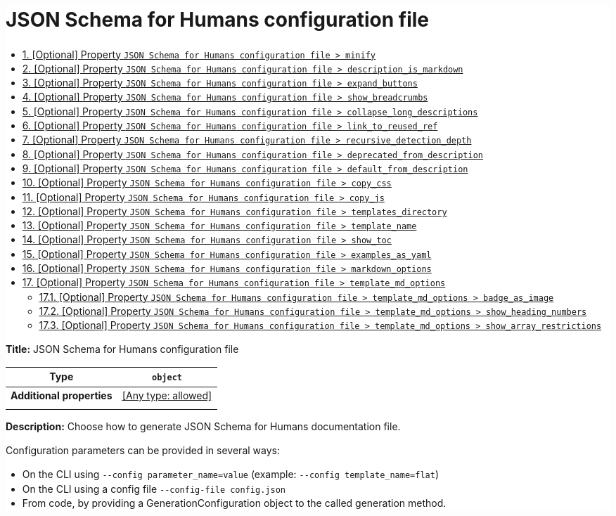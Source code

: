 # JSON Schema for Humans configuration file

- [1. [Optional] Property `JSON Schema for Humans configuration file > minify`](#minify)
- [2. [Optional] Property `JSON Schema for Humans configuration file > description_is_markdown`](#description_is_markdown)
- [3. [Optional] Property `JSON Schema for Humans configuration file > expand_buttons`](#expand_buttons)
- [4. [Optional] Property `JSON Schema for Humans configuration file > show_breadcrumbs`](#show_breadcrumbs)
- [5. [Optional] Property `JSON Schema for Humans configuration file > collapse_long_descriptions`](#collapse_long_descriptions)
- [6. [Optional] Property `JSON Schema for Humans configuration file > link_to_reused_ref`](#link_to_reused_ref)
- [7. [Optional] Property `JSON Schema for Humans configuration file > recursive_detection_depth`](#recursive_detection_depth)
- [8. [Optional] Property `JSON Schema for Humans configuration file > deprecated_from_description`](#deprecated_from_description)
- [9. [Optional] Property `JSON Schema for Humans configuration file > default_from_description`](#default_from_description)
- [10. [Optional] Property `JSON Schema for Humans configuration file > copy_css`](#copy_css)
- [11. [Optional] Property `JSON Schema for Humans configuration file > copy_js`](#copy_js)
- [12. [Optional] Property `JSON Schema for Humans configuration file > templates_directory`](#templates_directory)
- [13. [Optional] Property `JSON Schema for Humans configuration file > template_name`](#template_name)
- [14. [Optional] Property `JSON Schema for Humans configuration file > show_toc`](#show_toc)
- [15. [Optional] Property `JSON Schema for Humans configuration file > examples_as_yaml`](#examples_as_yaml)
- [16. [Optional] Property `JSON Schema for Humans configuration file > markdown_options`](#markdown_options)
- [17. [Optional] Property `JSON Schema for Humans configuration file > template_md_options`](#template_md_options)
  - [17.1. [Optional] Property `JSON Schema for Humans configuration file > template_md_options > badge_as_image`](#template_md_options_badge_as_image)
  - [17.2. [Optional] Property `JSON Schema for Humans configuration file > template_md_options > show_heading_numbers`](#template_md_options_show_heading_numbers)
  - [17.3. [Optional] Property `JSON Schema for Humans configuration file > template_md_options > show_array_restrictions`](#template_md_options_show_array_restrictions)

**Title:** JSON Schema for Humans configuration file

| Type                      | `object`                                                                  |
| ------------------------- | ------------------------------------------------------------------------- |
| **Additional properties** | [[Any type: allowed]](# "Additional Properties of any type are allowed.") |
|                           |                                                                           |

**Description:** Choose how to generate JSON Schema for Humans documentation file.

Configuration parameters can be provided in several ways:

- On the CLI using `--config parameter_name=value` (example: `--config template_name=flat`)
- On the CLI using a config file `--config-file config.json`
- From code, by providing a GenerationConfiguration object to the called generation method.
